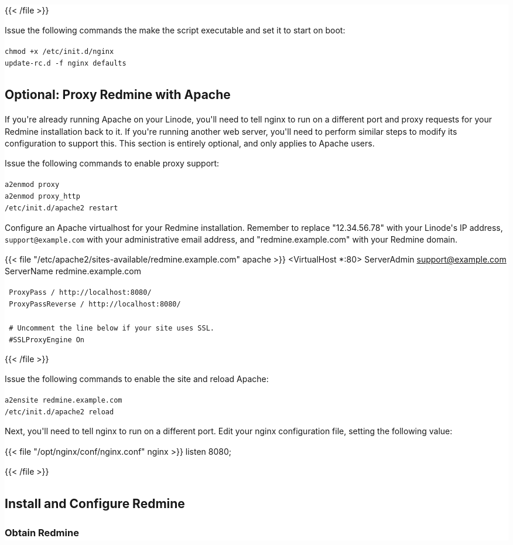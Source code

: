 {{< /file >}}


Issue the following commands the make the script executable and set it to start on boot:

    chmod +x /etc/init.d/nginx
    update-rc.d -f nginx defaults

## Optional: Proxy Redmine with Apache

If you're already running Apache on your Linode, you'll need to tell nginx to run on a different port and proxy requests for your Redmine installation back to it. If you're running another web server, you'll need to perform similar steps to modify its configuration to support this. This section is entirely optional, and only applies to Apache users.

Issue the following commands to enable proxy support:

    a2enmod proxy
    a2enmod proxy_http
    /etc/init.d/apache2 restart

Configure an Apache virtualhost for your Redmine installation. Remember to replace "12.34.56.78" with your Linode's IP address, `support@example.com` with your administrative email address, and "redmine.example.com" with your Redmine domain.

{{< file "/etc/apache2/sites-available/redmine.example.com" apache >}}
<VirtualHost *:80>
     ServerAdmin support@example.com
     ServerName redmine.example.com

     ProxyPass / http://localhost:8080/
     ProxyPassReverse / http://localhost:8080/

     # Uncomment the line below if your site uses SSL.
     #SSLProxyEngine On
</VirtualHost>

{{< /file >}}


Issue the following commands to enable the site and reload Apache:

    a2ensite redmine.example.com
    /etc/init.d/apache2 reload

Next, you'll need to tell nginx to run on a different port. Edit your nginx configuration file, setting the following value:

{{< file "/opt/nginx/conf/nginx.conf" nginx >}}
listen 8080;

{{< /file >}}


## Install and Configure Redmine

### Obtain Redmine
